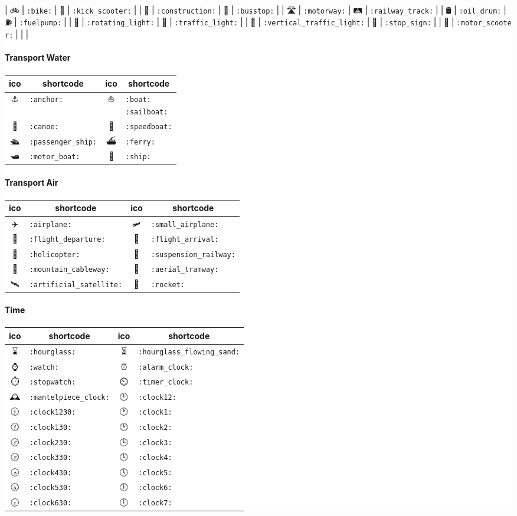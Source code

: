 | :bike: | `:bike:` | :kick_scooter: | `:kick_scooter:` |
| :construction: | `:construction:` | :busstop: | `:busstop:` |
| :motorway: | `:motorway:` | :railway_track: | `:railway_track:` |
| :oil_drum: | `:oil_drum:` | :fuelpump: | `:fuelpump:` |
| :rotating_light: | `:rotating_light:` | :traffic_light: | `:traffic_light:` |
| :vertical_traffic_light: | `:vertical_traffic_light:` | :stop_sign: | `:stop_sign:` |
| :motor_scooter: | `:motor_scooter:` | | |

#### Transport Water

| ico | shortcode | ico | shortcode | 
| :-: | - | :-: | - | 
| :anchor: | `:anchor:` | :boat: | `:boat:` <br /> `:sailboat:` |
| :canoe: | `:canoe:` | :speedboat: | `:speedboat:` |
| :passenger_ship: | `:passenger_ship:` | :ferry: | `:ferry:` |
| :motor_boat: | `:motor_boat:` | :ship: | `:ship:` |

#### Transport Air

| ico | shortcode | ico | shortcode | 
| :-: | - | :-: | - | 
| :airplane: | `:airplane:` | :small_airplane: | `:small_airplane:` |
| :flight_departure: | `:flight_departure:` | :flight_arrival: | `:flight_arrival:` |
| :helicopter: | `:helicopter:` | :suspension_railway: | `:suspension_railway:` |
| :mountain_cableway: | `:mountain_cableway:` | :aerial_tramway: | `:aerial_tramway:` |
| :artificial_satellite: | `:artificial_satellite:` | :rocket: | `:rocket:` |

#### Time

| ico | shortcode | ico | shortcode | 
| :-: | - | :-: | - | 
| :hourglass: | `:hourglass:` | :hourglass_flowing_sand: | `:hourglass_flowing_sand:` |
| :watch: | `:watch:` | :alarm_clock: | `:alarm_clock:` |
| :stopwatch: | `:stopwatch:` | :timer_clock: | `:timer_clock:` |
| :mantelpiece_clock: | `:mantelpiece_clock:` | :clock12: | `:clock12:` |
| :clock1230: | `:clock1230:` | :clock1: | `:clock1:` |
| :clock130: | `:clock130:` | :clock2: | `:clock2:` |
| :clock230: | `:clock230:` | :clock3: | `:clock3:` |
| :clock330: | `:clock330:` | :clock4: | `:clock4:` |
| :clock430: | `:clock430:` | :clock5: | `:clock5:` |
| :clock530: | `:clock530:` | :clock6: | `:clock6:` |
| :clock630: | `:clock630:` | :clock7: | `:clock7:` |